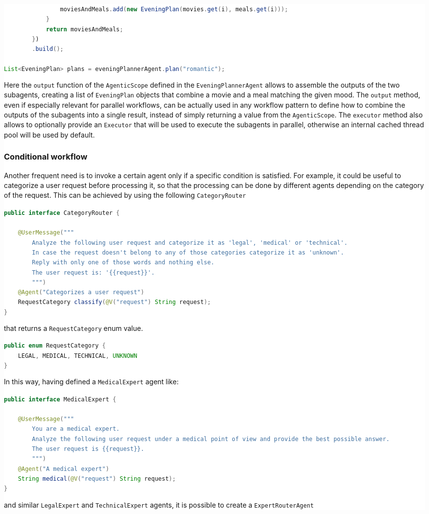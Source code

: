 ```java
                moviesAndMeals.add(new EveningPlan(movies.get(i), meals.get(i)));
            }
            return moviesAndMeals;
        })
        .build();

List<EveningPlan> plans = eveningPlannerAgent.plan("romantic");
```

Here the `output` function of the `AgenticScope` defined in the `EveningPlannerAgent` allows to assemble the outputs of the two subagents, creating a list of `EveningPlan` objects that combine a movie and a meal matching the given mood. The `output` method, even if especially relevant for parallel workflows, can be actually used in any workflow pattern to define how to combine the outputs of the subagents into a single result, instead of simply returning a value from the `AgenticScope`. The `executor` method also allows to optionally provide an `Executor` that will be used to execute the subagents in parallel, otherwise an internal cached thread pool will be used by default.

### Conditional workflow

Another frequent need is to invoke a certain agent only if a specific condition is satisfied. For example, it could be useful to categorize a user request before processing it, so that the processing can be done by different agents depending on the category of the request. This can be achieved by using the following `CategoryRouter`

```java
public interface CategoryRouter {

    @UserMessage("""
        Analyze the following user request and categorize it as 'legal', 'medical' or 'technical'.
        In case the request doesn't belong to any of those categories categorize it as 'unknown'.
        Reply with only one of those words and nothing else.
        The user request is: '{{request}}'.
        """)
    @Agent("Categorizes a user request")
    RequestCategory classify(@V("request") String request);
}
```

that returns a `RequestCategory` enum value.

```java
public enum RequestCategory {
    LEGAL, MEDICAL, TECHNICAL, UNKNOWN
}
```

In this way, having defined a `MedicalExpert` agent like:

```java
public interface MedicalExpert {

    @UserMessage("""
        You are a medical expert.
        Analyze the following user request under a medical point of view and provide the best possible answer.
        The user request is {{request}}.
        """)
    @Agent("A medical expert")
    String medical(@V("request") String request);
}
```
and similar `LegalExpert` and `TechnicalExpert` agents, it is possible to create a `ExpertRouterAgent`
